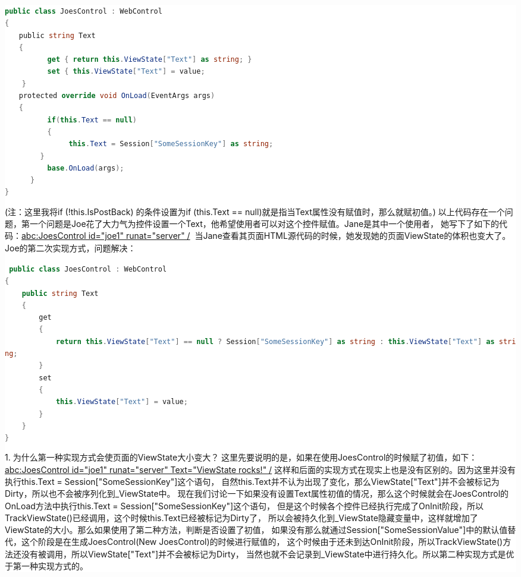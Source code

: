 
```cs
public class JoesControl : WebControl
{
　　public string Text       
　　{        
          get { return this.ViewState["Text"] as string; }        
          set { this.ViewState["Text"] = value; 
    } 
　　protected override void OnLoad(EventArgs args) 
　　{
          if(this.Text == null)
          {
               this.Text = Session["SomeSessionKey"] as string;
     　　}
          base.OnLoad(args); 
      }
}
```

(注：这里我将if (!this.IsPostBack) 的条件设置为if (this.Text == null)就是指当Text属性没有赋值时，那么就赋初值。)
以上代码存在一个问题，第一个问题是Joe花了大力气为控件设置一个Text，他希望使用者可以对这个控件赋值。Jane是其中一个使用者，
她写下了如下的代码：<abc:JoesControl id="joe1" runat="server" />
 当Jane查看其页面HTML源代码的时候，她发现她的页面ViewState的体积也变大了。Joe的第二次实现方式，问题解决：

```cs
 public class JoesControl : WebControl
{
    public string Text
    {
        get
        {
            return this.ViewState["Text"] == null ? Session["SomeSessionKey"] as string : this.ViewState["Text"] as string;
        }
        set
        {
            this.ViewState["Text"] = value;
        }
    }
}

```

1. 为什么第一种实现方式会使页面的ViewState大小变大？
这里先要说明的是，如果在使用JoesControl的时候赋了初值，如下：
<abc:JoesControl id="joe1" runat="server" Text="ViewState rocks!" />
这样和后面的实现方式在现实上也是没有区别的。因为这里并没有执行this.Text = Session["SomeSessionKey"]这个语句，
自然this.Text并不认为出现了变化，那么ViewState["Text"]并不会被标记为Dirty，所以也不会被序列化到_ViewState中。
现在我们讨论一下如果没有设置Text属性初值的情况，那么这个时候就会在JoesControl的OnLoad方法中执行this.Text = Session["SomeSessionKey"]这个语句，
但是这个时候各个控件已经执行完成了OnInit阶段，所以TrackViewState()已经调用，这个时候this.Text已经被标记为Dirty了，
所以会被持久化到_ViewState隐藏变量中，这样就增加了ViewState的大小。那么如果使用了第二种方法，判断是否设置了初值，
如果没有那么就通过Session["SomeSessionValue"]中的默认值替代，这个阶段是在生成JoesControl(New JoesControl)的时候进行赋值的，
这个时候由于还未到达OnInit阶段，所以TrackViewState()方法还没有被调用，所以ViewState["Text"]并不会被标记为Dirty，
当然也就不会记录到_ViewState中进行持久化。所以第二种实现方式是优于第一种实现方式的。
